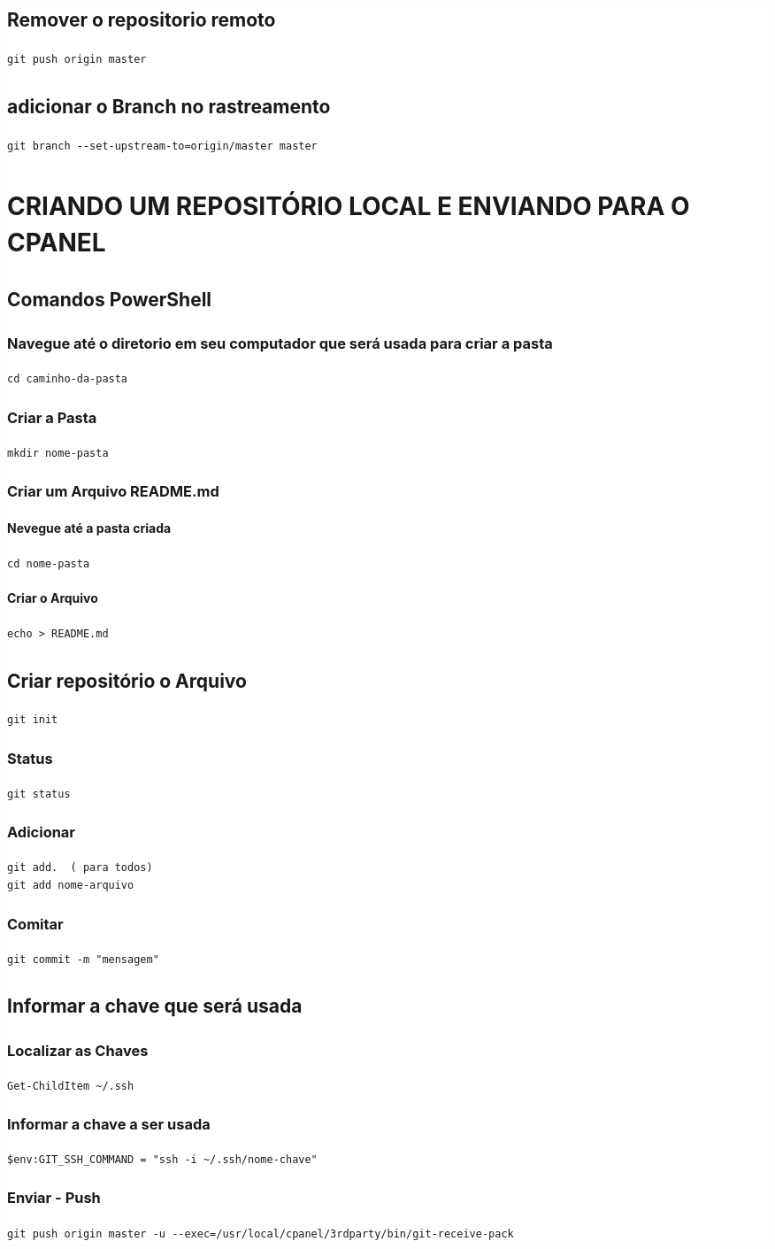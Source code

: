 ## Remover o repositorio remoto
	git push origin master
## adicionar o Branch no rastreamento
	git branch --set-upstream-to=origin/master master
 
# CRIANDO UM REPOSITÓRIO LOCAL E ENVIANDO PARA O CPANEL
## Comandos PowerShell
### Navegue até o diretorio em seu computador que será usada para criar a pasta
	cd caminho-da-pasta

### Criar a Pasta
	mkdir nome-pasta

### Criar um Arquivo README.md
#### Nevegue até a pasta criada
	cd nome-pasta

#### Criar o Arquivo
	echo > README.md

## Criar repositório o Arquivo
	git init
	
### Status
	git status

### Adicionar
	git add.  ( para todos)
	git add nome-arquivo

### Comitar
	git commit -m "mensagem"
	
## Informar a chave que será usada
### Localizar as Chaves
	Get-ChildItem ~/.ssh
	
### Informar a chave a ser usada
	$env:GIT_SSH_COMMAND = "ssh -i ~/.ssh/nome-chave"

### Enviar - Push
	git push origin master -u --exec=/usr/local/cpanel/3rdparty/bin/git-receive-pack 
	